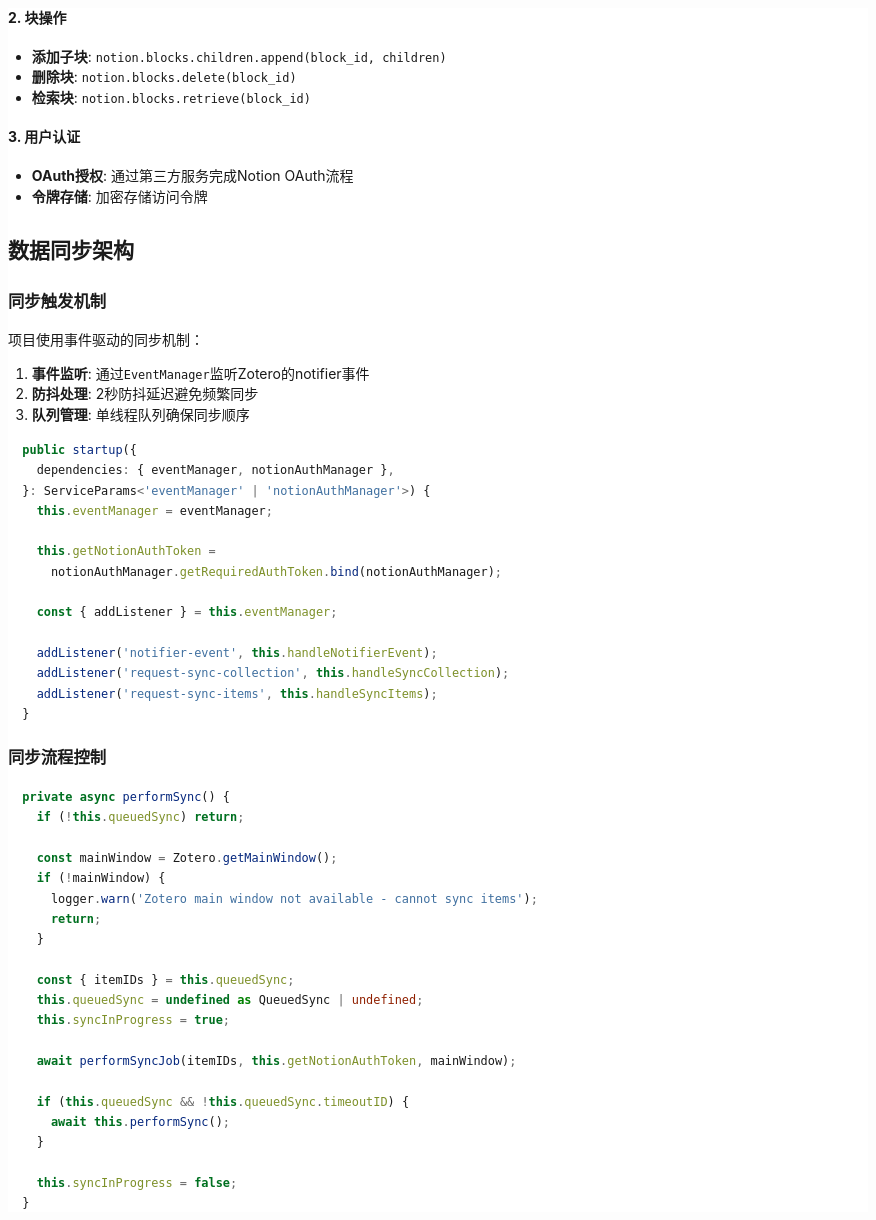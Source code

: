 #### 2. 块操作
- **添加子块**: `notion.blocks.children.append(block_id, children)`
- **删除块**: `notion.blocks.delete(block_id)`
- **检索块**: `notion.blocks.retrieve(block_id)`

#### 3. 用户认证
- **OAuth授权**: 通过第三方服务完成Notion OAuth流程
- **令牌存储**: 加密存储访问令牌

## 数据同步架构

### 同步触发机制

项目使用事件驱动的同步机制：

1. **事件监听**: 通过`EventManager`监听Zotero的notifier事件
2. **防抖处理**: 2秒防抖延迟避免频繁同步
3. **队列管理**: 单线程队列确保同步顺序

```28:39:src/content/services/sync-manager.ts
  public startup({
    dependencies: { eventManager, notionAuthManager },
  }: ServiceParams<'eventManager' | 'notionAuthManager'>) {
    this.eventManager = eventManager;

    this.getNotionAuthToken =
      notionAuthManager.getRequiredAuthToken.bind(notionAuthManager);

    const { addListener } = this.eventManager;

    addListener('notifier-event', this.handleNotifierEvent);
    addListener('request-sync-collection', this.handleSyncCollection);
    addListener('request-sync-items', this.handleSyncItems);
  }
```

### 同步流程控制

```249:269:src/content/services/sync-manager.ts
  private async performSync() {
    if (!this.queuedSync) return;

    const mainWindow = Zotero.getMainWindow();
    if (!mainWindow) {
      logger.warn('Zotero main window not available - cannot sync items');
      return;
    }

    const { itemIDs } = this.queuedSync;
    this.queuedSync = undefined as QueuedSync | undefined;
    this.syncInProgress = true;

    await performSyncJob(itemIDs, this.getNotionAuthToken, mainWindow);

    if (this.queuedSync && !this.queuedSync.timeoutID) {
      await this.performSync();
    }

    this.syncInProgress = false;
  }
```

